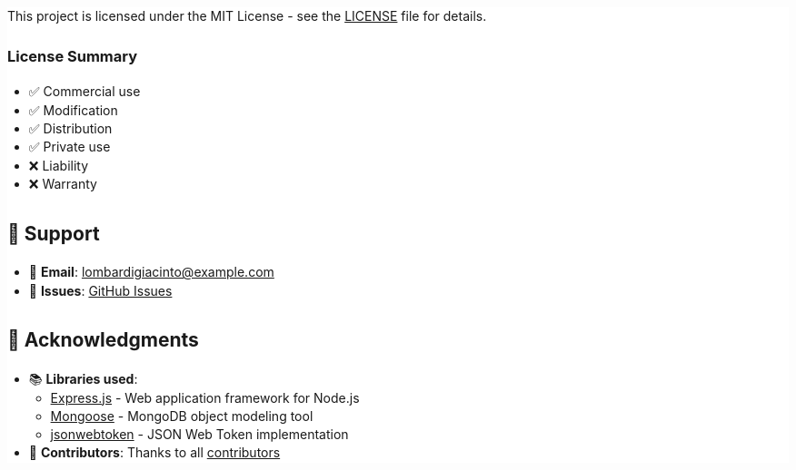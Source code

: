This project is licensed under the MIT License - see the [LICENSE](LICENSE) file for details.

### License Summary
- ✅ Commercial use
- ✅ Modification
- ✅ Distribution
- ✅ Private use
- ❌ Liability
- ❌ Warranty

## 💬 Support

- 📧 **Email**: lombardigiacinto@example.com
- 🐛 **Issues**: [GitHub Issues](https://github.com/Lombardi-Giacinto/fit-helper-server/issues)

## 🙏 Acknowledgments

- 📚 **Libraries used**:
  - [Express.js](https://expressjs.com/) - Web application framework for Node.js
  - [Mongoose](https://mongoosejs.com/) - MongoDB object modeling tool
  - [jsonwebtoken](https://github.com/auth0/node-jsonwebtoken) - JSON Web Token implementation
- 👥 **Contributors**: Thanks to all [contributors](https://github.com/Lombardi-Giacinto/fit-helper-server/contributors)
```
